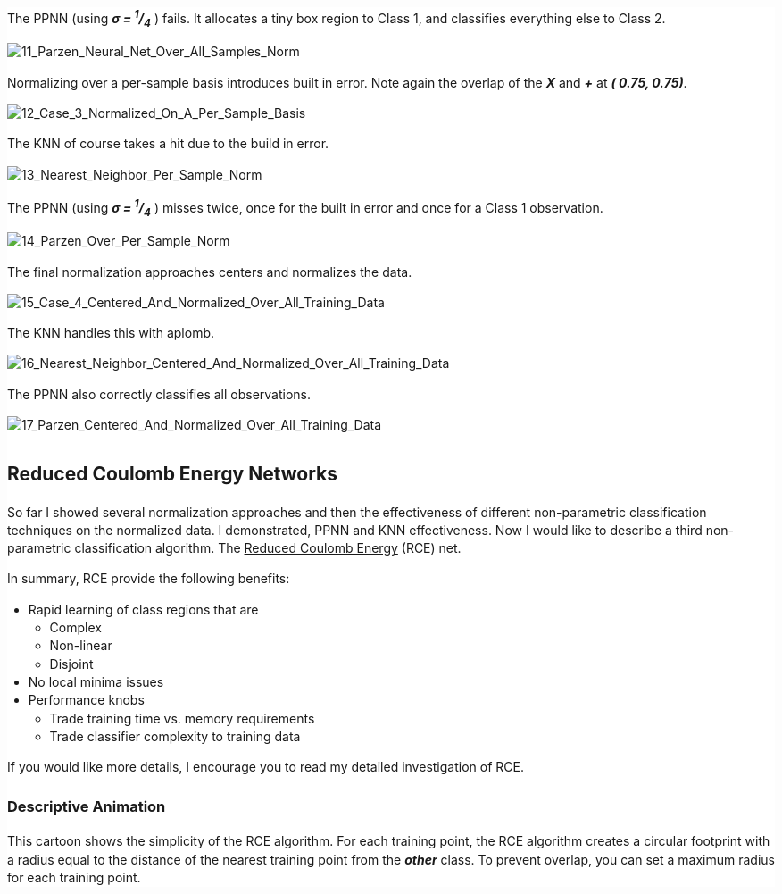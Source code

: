 The PPNN (using ***&#963; = <sup>1</sup>/<sub>4</sub>*** ) fails.  It allocates a tiny box region to Class 1, and classifies everything else to Class 2.

![11_Parzen_Neural_Net_Over_All_Samples_Norm]({filename}/images/Graphical_Intro_To_Probabilistic_Neural_Networks/11_Parzen_Neural_Net_Over_All_Samples_Norm.png)

Normalizing over a per-sample basis introduces built in error.  Note again the overlap of the ***X*** and ***+*** at ***( 0.75, 0.75)***.

![12_Case_3_Normalized_On_A_Per_Sample_Basis]({filename}/images/Graphical_Intro_To_Probabilistic_Neural_Networks/12_Case_3_Normalized_On_A_Per_Sample_Basis.png)

The KNN of course takes a hit due to the build in error.

![13_Nearest_Neighbor_Per_Sample_Norm]({filename}/images/Graphical_Intro_To_Probabilistic_Neural_Networks/13_Nearest_Neighbor_Per_Sample_Norm.png)

The PPNN (using ***&#963; = <sup>1</sup>/<sub>4</sub>*** ) misses twice, once for the built in error and once for a Class 1 observation.

![14_Parzen_Over_Per_Sample_Norm]({filename}/images/Graphical_Intro_To_Probabilistic_Neural_Networks/14_Parzen_Over_Per_Sample_Norm.png)

The final normalization approaches centers and normalizes the data.

![15_Case_4_Centered_And_Normalized_Over_All_Training_Data]({filename}/images/Graphical_Intro_To_Probabilistic_Neural_Networks/15_Case_4_Centered_And_Normalized_Over_All_Training_Data.png)

The KNN handles this with aplomb.

![16_Nearest_Neighbor_Centered_And_Normalized_Over_All_Training_Data]({filename}/images/Graphical_Intro_To_Probabilistic_Neural_Networks/16_Nearest_Neighbor_Centered_And_Normalized_Over_All_Training_Data.png)

The PPNN also correctly classifies all observations.

![17_Parzen_Centered_And_Normalized_Over_All_Training_Data]({filename}/images/Graphical_Intro_To_Probabilistic_Neural_Networks/17_Parzen_Centered_And_Normalized_Over_All_Training_Data.png)

##  Reduced Coulomb Energy Networks
So far I showed several normalization approaches and then the effectiveness of different non-parametric classification techniques on the normalized data.  I demonstrated, PPNN and KNN effectiveness.  Now I would like to describe a third non-parametric classification algorithm.  The [Reduced Coulomb Energy]({filename}/reduced_coulomb_energy_neural_network_bupa.md) (RCE) net.  

In summary, RCE provide the following benefits:

  -  Rapid learning of class regions that are
     -  Complex
     -  Non-linear
     -  Disjoint
  -  No local minima issues
  -  Performance knobs
     -  Trade training time vs. memory requirements
     -  Trade classifier complexity to training data

If you would like more details, I encourage you to read my [detailed investigation of RCE]({filename}/reduced_coulomb_energy_neural_network_bupa.md).

###  Descriptive Animation
This cartoon shows the simplicity of the RCE algorithm.  For each training point, the RCE algorithm creates a circular footprint with a radius equal to the distance of the nearest training point from the ***other*** class.  To prevent overlap, you can set a maximum radius for each training point.
